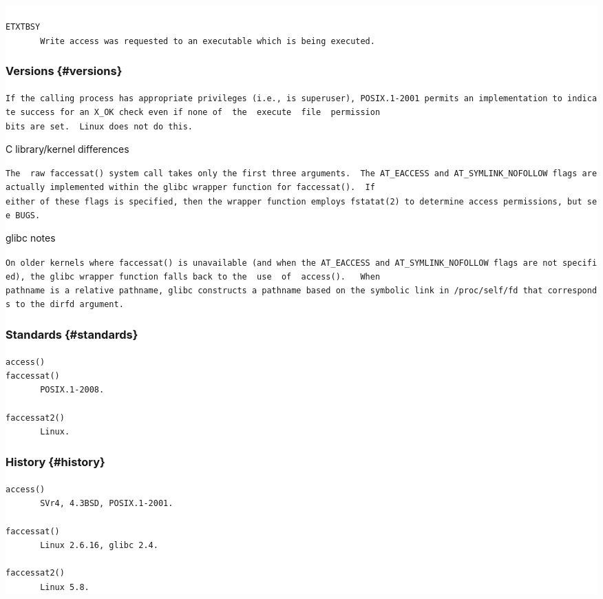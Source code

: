 ```

ETXTBSY
       Write access was requested to an executable which is being executed.
```



### Versions {#versions}

```
If the calling process has appropriate privileges (i.e., is superuser), POSIX.1-2001 permits an implementation to indicate success for an X_OK check even if none of  the  execute  file  permission
bits are set.  Linux does not do this.
```


   C library/kernel differences
```
The  raw faccessat() system call takes only the first three arguments.  The AT_EACCESS and AT_SYMLINK_NOFOLLOW flags are actually implemented within the glibc wrapper function for faccessat().  If
either of these flags is specified, then the wrapper function employs fstatat(2) to determine access permissions, but see BUGS.
```


   glibc notes
```
On older kernels where faccessat() is unavailable (and when the AT_EACCESS and AT_SYMLINK_NOFOLLOW flags are not specified), the glibc wrapper function falls back to the  use  of  access().   When
pathname is a relative pathname, glibc constructs a pathname based on the symbolic link in /proc/self/fd that corresponds to the dirfd argument.
```



### Standards {#standards}

```
access()
faccessat()
       POSIX.1-2008.

faccessat2()
       Linux.
```



### History {#history}

```
access()
       SVr4, 4.3BSD, POSIX.1-2001.

faccessat()
       Linux 2.6.16, glibc 2.4.

faccessat2()
       Linux 5.8.
```
